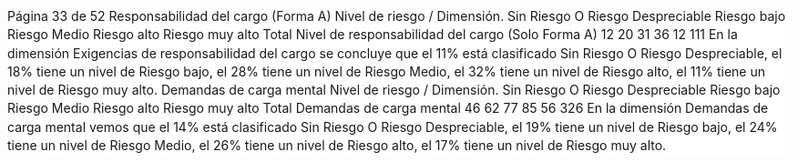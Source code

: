 Página 33 de 52
Responsabilidad del cargo (Forma A)
Nivel de riesgo /
Dimensión.
Sin Riesgo O
Riesgo
Despreciable
Riesgo
bajo
Riesgo
Medio
Riesgo
alto
Riesgo
muy alto
Total
Nivel de responsabilidad del
cargo
(Solo Forma A)
12
20
31
36
12
111
En la dimensión Exigencias de responsabilidad del cargo se concluye que el 11% está clasificado
Sin Riesgo O Riesgo Despreciable, el 18% tiene un nivel de Riesgo bajo, el 28% tiene un nivel de
Riesgo Medio, el 32% tiene un nivel de Riesgo alto, el 11% tiene un nivel de Riesgo muy alto.
Demandas de carga mental
Nivel de riesgo /
Dimensión.
Sin Riesgo O
Riesgo
Despreciable
Riesgo
bajo
Riesgo
Medio
Riesgo
alto
Riesgo
muy alto
Total
Demandas de carga mental
46
62
77
85
56
326
En la dimensión Demandas de carga mental vemos que el 14% está clasificado Sin Riesgo O Riesgo
Despreciable, el 19% tiene un nivel de Riesgo bajo, el 24% tiene un nivel de Riesgo Medio, el 26%
tiene un nivel de Riesgo alto, el 17% tiene un nivel de Riesgo muy alto.
